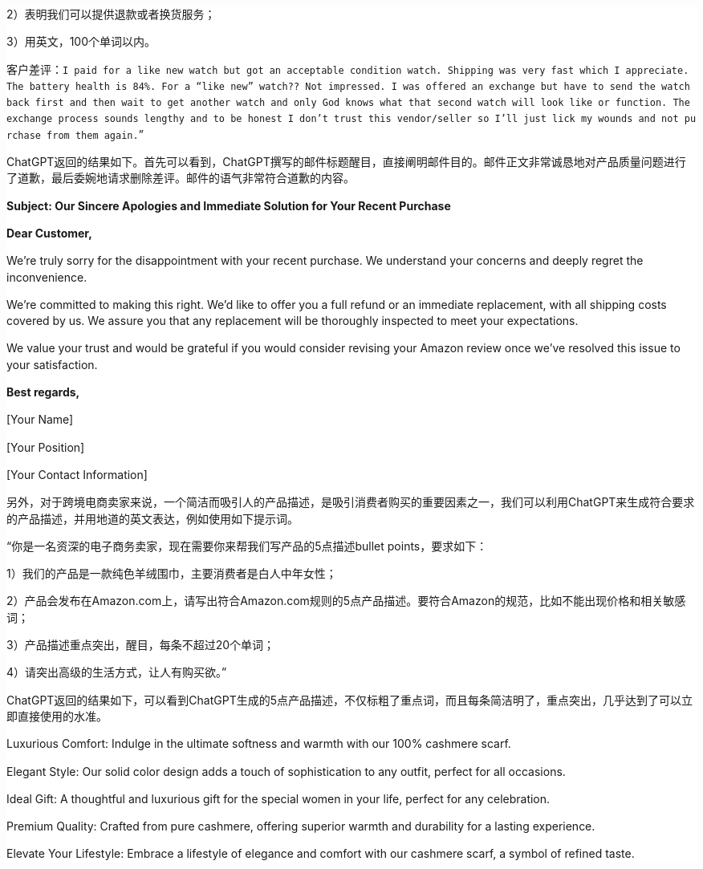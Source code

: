 2）表明我们可以提供退款或者换货服务； 

3）用英文，100个单词以内。 

客户差评：```I paid for a like new watch but got an acceptable condition watch. Shipping was very fast which I appreciate. The battery health is 84%. For a “like new” watch?? Not impressed. I was offered an exchange but have to send the watch back first and then wait to get another watch and only God knows what that second watch will look like or function. The exchange process sounds lengthy and to be honest I don’t trust this vendor/seller so I’ll just lick my wounds and not purchase from them again.```” 

ChatGPT返回的结果如下。首先可以看到，ChatGPT撰写的邮件标题醒目，直接阐明邮件目的。邮件正文非常诚恳地对产品质量问题进行了道歉，最后委婉地请求删除差评。邮件的语气非常符合道歉的内容。 

**Subject: Our Sincere Apologies and Immediate Solution for Your Recent Purchase** 

**Dear Customer,** 

We’re truly sorry for the disappointment with your recent purchase. We understand your concerns and deeply regret the inconvenience. 

We’re committed to making this right. We’d like to offer you a full refund or an immediate replacement, with all shipping costs covered by us. We assure you that any replacement will be thoroughly inspected to meet your expectations. 

We value your trust and would be grateful if you would consider revising your Amazon review once we’ve resolved this issue to your satisfaction. 

**Best regards,** 

[Your Name] 

[Your Position] 

[Your Contact Information] 

另外，对于跨境电商卖家来说，一个简洁而吸引人的产品描述，是吸引消费者购买的重要因素之一，我们可以利用ChatGPT来生成符合要求的产品描述，并用地道的英文表达，例如使用如下提示词。 

“你是一名资深的电子商务卖家，现在需要你来帮我们写产品的5点描述bullet points，要求如下： 

1）我们的产品是一款纯色羊绒围巾，主要消费者是白人中年女性； 

2）产品会发布在Amazon.com上，请写出符合Amazon.com规则的5点产品描述。要符合Amazon的规范，比如不能出现价格和相关敏感词； 

3）产品描述重点突出，醒目，每条不超过20个单词； 

4）请突出高级的生活方式，让人有购买欲。” 

ChatGPT返回的结果如下，可以看到ChatGPT生成的5点产品描述，不仅标粗了重点词，而且每条简洁明了，重点突出，几乎达到了可以立即直接使用的水准。 



Luxurious Comfort: Indulge in the ultimate softness and warmth with our 100% cashmere scarf.

Elegant Style: Our solid color design adds a touch of sophistication to any outfit, perfect for all occasions.

Ideal Gift: A thoughtful and luxurious gift for the special women in your life, perfect for any celebration.

Premium Quality: Crafted from pure cashmere, offering superior warmth and durability for a lasting experience.

Elevate Your Lifestyle: Embrace a lifestyle of elegance and comfort with our cashmere scarf, a symbol of refined taste.
